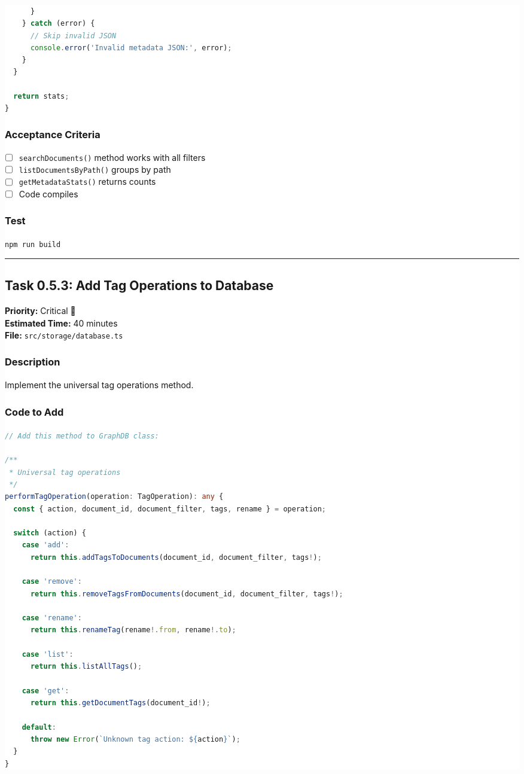 ```typescript
      }
    } catch (error) {
      // Skip invalid JSON
      console.error('Invalid metadata JSON:', error);
    }
  }
  
  return stats;
}
```

### Acceptance Criteria
- [ ] `searchDocuments()` method works with all filters
- [ ] `listDocumentsByPath()` groups by path
- [ ] `getMetadataStats()` returns counts
- [ ] Code compiles

### Test
```bash
npm run build
```

---

## Task 0.5.3: Add Tag Operations to Database
**Priority:** Critical 🔴  
**Estimated Time:** 40 minutes  
**File:** `src/storage/database.ts`

### Description
Implement the universal tag operations method.

### Code to Add
```typescript
// Add this method to GraphDB class:

/**
 * Universal tag operations
 */
performTagOperation(operation: TagOperation): any {
  const { action, document_id, document_filter, tags, rename } = operation;
  
  switch (action) {
    case 'add':
      return this.addTagsToDocuments(document_id, document_filter, tags!);
    
    case 'remove':
      return this.removeTagsFromDocuments(document_id, document_filter, tags!);
    
    case 'rename':
      return this.renameTag(rename!.from, rename!.to);
    
    case 'list':
      return this.listAllTags();
    
    case 'get':
      return this.getDocumentTags(document_id!);
    
    default:
      throw new Error(`Unknown tag action: ${action}`);
  }
}
```

  [key: string]: any;